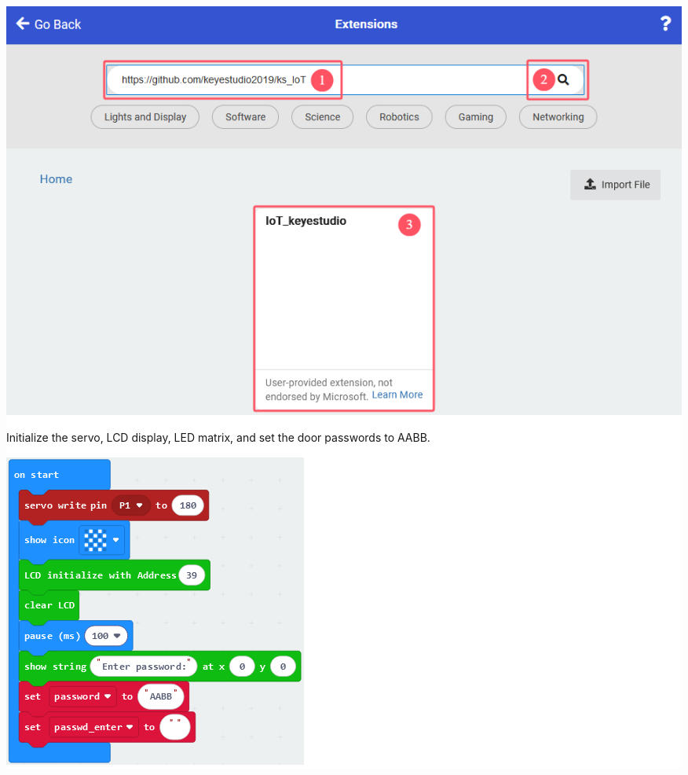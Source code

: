 ![z704](img/z704.png)



Initialize the servo, LCD display, LED matrix, and set the door passwords to AABB.

![0202](img/0202.png)
